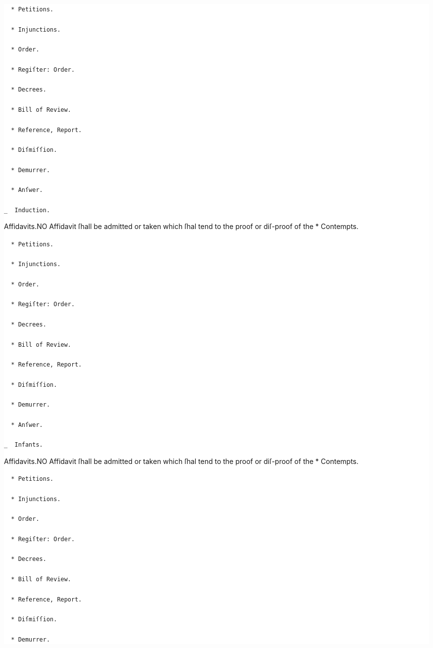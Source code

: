       * Petitions.

      * Injunctions.

      * Order.

      * Regiſter: Order.

      * Decrees.

      * Bill of Review.

      * Reference, Report.

      * Diſmiſſion.

      * Demurrer.

      * Anſwer.

    _  Induction.
Affidavits.NO Affidavit ſhall be admitted or taken which ſhal tend to the proof or diſ-proof of the 
      * Contempts.

      * Petitions.

      * Injunctions.

      * Order.

      * Regiſter: Order.

      * Decrees.

      * Bill of Review.

      * Reference, Report.

      * Diſmiſſion.

      * Demurrer.

      * Anſwer.

    _  Infants.
Affidavits.NO Affidavit ſhall be admitted or taken which ſhal tend to the proof or diſ-proof of the 
      * Contempts.

      * Petitions.

      * Injunctions.

      * Order.

      * Regiſter: Order.

      * Decrees.

      * Bill of Review.

      * Reference, Report.

      * Diſmiſſion.

      * Demurrer.
